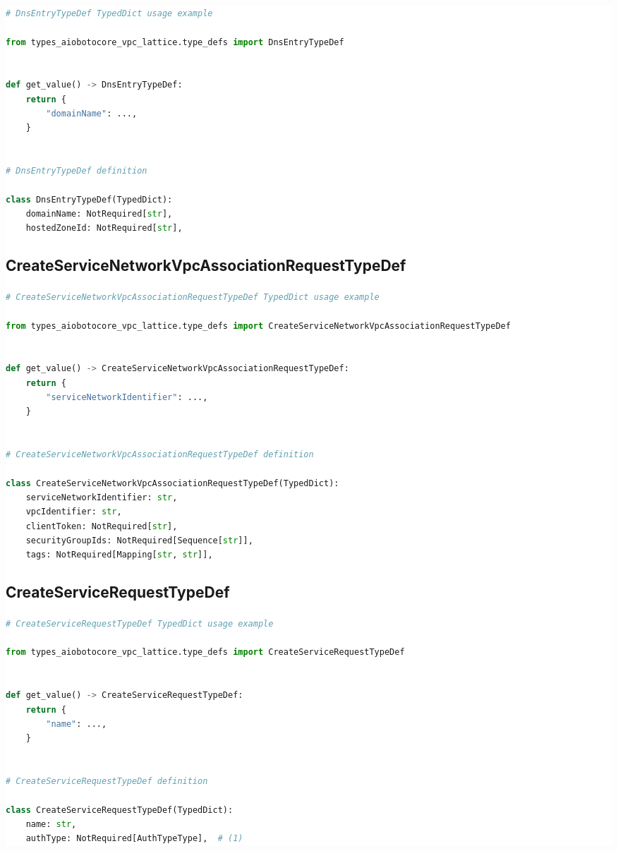 ```python
# DnsEntryTypeDef TypedDict usage example

from types_aiobotocore_vpc_lattice.type_defs import DnsEntryTypeDef


def get_value() -> DnsEntryTypeDef:
    return {
        "domainName": ...,
    }


# DnsEntryTypeDef definition

class DnsEntryTypeDef(TypedDict):
    domainName: NotRequired[str],
    hostedZoneId: NotRequired[str],
```


## CreateServiceNetworkVpcAssociationRequestTypeDef

```python
# CreateServiceNetworkVpcAssociationRequestTypeDef TypedDict usage example

from types_aiobotocore_vpc_lattice.type_defs import CreateServiceNetworkVpcAssociationRequestTypeDef


def get_value() -> CreateServiceNetworkVpcAssociationRequestTypeDef:
    return {
        "serviceNetworkIdentifier": ...,
    }


# CreateServiceNetworkVpcAssociationRequestTypeDef definition

class CreateServiceNetworkVpcAssociationRequestTypeDef(TypedDict):
    serviceNetworkIdentifier: str,
    vpcIdentifier: str,
    clientToken: NotRequired[str],
    securityGroupIds: NotRequired[Sequence[str]],
    tags: NotRequired[Mapping[str, str]],
```


## CreateServiceRequestTypeDef

```python
# CreateServiceRequestTypeDef TypedDict usage example

from types_aiobotocore_vpc_lattice.type_defs import CreateServiceRequestTypeDef


def get_value() -> CreateServiceRequestTypeDef:
    return {
        "name": ...,
    }


# CreateServiceRequestTypeDef definition

class CreateServiceRequestTypeDef(TypedDict):
    name: str,
    authType: NotRequired[AuthTypeType],  # (1)
```